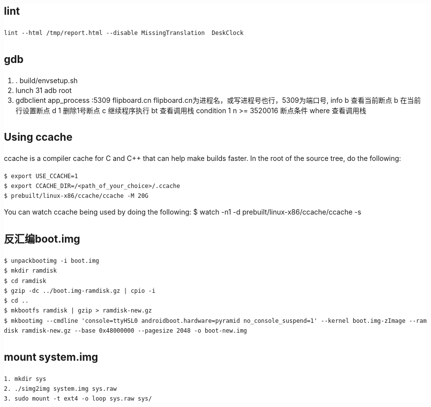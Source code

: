 lint
----------------------------------------

```
lint --html /tmp/report.html --disable MissingTranslation  DeskClock
```

gdb
----------------------------------------

1. . build/envsetup.sh
2. lunch 31
   adb root
3. gdbclient app_process :5309 flipboard.cn  flipboard.cn为进程名，或写进程号也行，5309为端口号,
info b 查看当前断点
b 在当前行设置断点
d 1 删除1号断点
c 继续程序执行
bt 查看调用栈
condition 1 n >= 3520016 断点条件
where 查看调用栈

Using ccache
----------------------------------------

ccache is a compiler cache for C and C++ that can help make builds faster. In the root of the source tree, do the following:
```
$ export USE_CCACHE=1
$ export CCACHE_DIR=/<path_of_your_choice>/.ccache
$ prebuilt/linux-x86/ccache/ccache -M 20G
```
You can watch ccache being used by doing the following:
$ watch -n1 -d prebuilt/linux-x86/ccache/ccache -s

反汇编boot.img
----------------------------------------

```
$ unpackbootimg -i boot.img
$ mkdir ramdisk
$ cd ramdisk
$ gzip -dc ../boot.img-ramdisk.gz | cpio -i
$ cd ..
$ mkbootfs ramdisk | gzip > ramdisk-new.gz
$ mkbootimg --cmdline 'console=ttyHSL0 androidboot.hardware=pyramid no_console_suspend=1' --kernel boot.img-zImage --ramdisk ramdisk-new.gz --base 0x48000000 --pagesize 2048 -o boot-new.img
```

mount system.img
----------------------------------------

```
1. mkdir sys
2. ./simg2img system.img sys.raw
3. sudo mount -t ext4 -o loop sys.raw sys/
```
